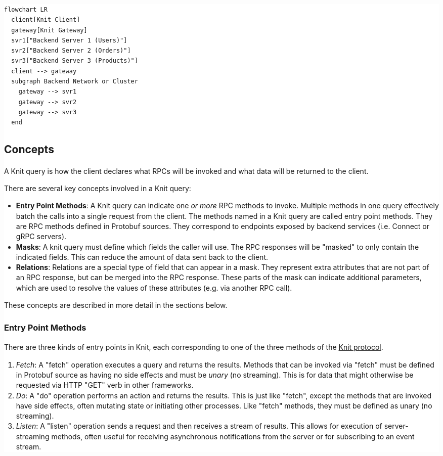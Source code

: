 ```mermaid
flowchart LR
  client[Knit Client]
  gateway[Knit Gateway]
  svr1["Backend Server 1 (Users)"]
  svr2["Backend Server 2 (Orders)"]
  svr3["Backend Server 3 (Products)"]
  client --> gateway
  subgraph Backend Network or Cluster
    gateway --> svr1
    gateway --> svr2
    gateway --> svr3
  end
```

## Concepts

A Knit query is how the client declares what RPCs will be invoked
and what data will be returned to the client.

There are several key concepts involved in a Knit query:
* **Entry Point Methods**: A Knit query can indicate one _or more_ RPC
  methods to invoke. Multiple methods in one query effectively batch
  the calls into a single request from the client. The methods named
  in a Knit query are called entry point methods. They are RPC methods
  defined in Protobuf sources. They correspond to endpoints exposed by
  backend services (i.e. Connect or gRPC servers).
* **Masks**: A knit query must define which fields the caller will use.
  The RPC responses will be "masked" to only contain the indicated
  fields. This can reduce the amount of data sent back to the client.
* **Relations**: Relations are a special type of field that can appear in
  a mask. They represent extra attributes that are not part of an RPC
  response, but can be merged into the RPC response. These parts of the
  mask can indicate additional parameters, which are used to resolve the
  values of these attributes (e.g. via another RPC call).

These concepts are described in more detail in the sections below.

### Entry Point Methods

There are three kinds of entry points in Knit, each corresponding to
one of the three methods of the [Knit protocol](https://buf.build/bufbuild/knit/docs/main:buf.knit.gateway.v1alpha1#buf.knit.gateway.v1alpha1.KnitService).
1. _Fetch_: A "fetch" operation executes a query and returns the results.
   Methods that can be invoked via "fetch" must be defined in Protobuf
   source as having no side effects and must be _unary_ (no streaming).
   This is for data that might otherwise be requested via HTTP "GET"
   verb in other frameworks.
2. _Do_: A "do" operation performs an action and returns the results.
   This is just like "fetch", except the methods that are invoked have
   side effects, often mutating state or initiating other processes.
   Like "fetch" methods, they must be defined as unary (no streaming).
3. _Listen_: A "listen" operation sends a request and then receives a
   stream of results. This allows for execution of server-streaming
   methods, often useful for receiving asynchronous notifications from
   the server or for subscribing to an event stream.


[badges_license]: https://github.com/bufbuild/knit-api/blob/main/LICENSE
[badges_slack]: https://buf.build/links/slack
[knit]: https://github.com/bufbuild/knit
[tutorial]: https://github.com/bufbuild/knit/tree/main/tutorial
